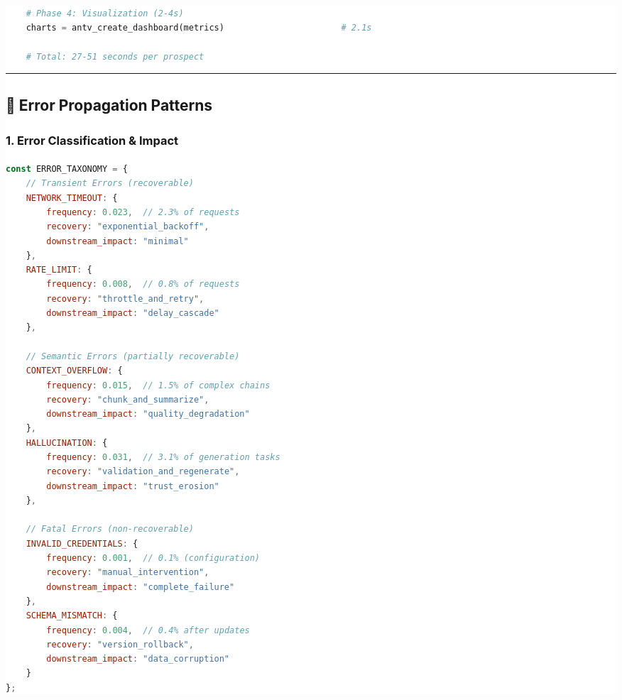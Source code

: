 ```python
    # Phase 4: Visualization (2-4s)
    charts = antv_create_dashboard(metrics)                       # 2.1s
    
    # Total: 27-51 seconds per prospect
```

---

## 🚨 Error Propagation Patterns

### 1. Error Classification & Impact

```javascript
const ERROR_TAXONOMY = {
    // Transient Errors (recoverable)
    NETWORK_TIMEOUT: {
        frequency: 0.023,  // 2.3% of requests
        recovery: "exponential_backoff",
        downstream_impact: "minimal"
    },
    RATE_LIMIT: {
        frequency: 0.008,  // 0.8% of requests
        recovery: "throttle_and_retry",
        downstream_impact: "delay_cascade"
    },
    
    // Semantic Errors (partially recoverable)
    CONTEXT_OVERFLOW: {
        frequency: 0.015,  // 1.5% of complex chains
        recovery: "chunk_and_summarize",
        downstream_impact: "quality_degradation"
    },
    HALLUCINATION: {
        frequency: 0.031,  // 3.1% of generation tasks
        recovery: "validation_and_regenerate",
        downstream_impact: "trust_erosion"
    },
    
    // Fatal Errors (non-recoverable)
    INVALID_CREDENTIALS: {
        frequency: 0.001,  // 0.1% (configuration)
        recovery: "manual_intervention",
        downstream_impact: "complete_failure"
    },
    SCHEMA_MISMATCH: {
        frequency: 0.004,  // 0.4% after updates
        recovery: "version_rollback",
        downstream_impact: "data_corruption"
    }
};
```
